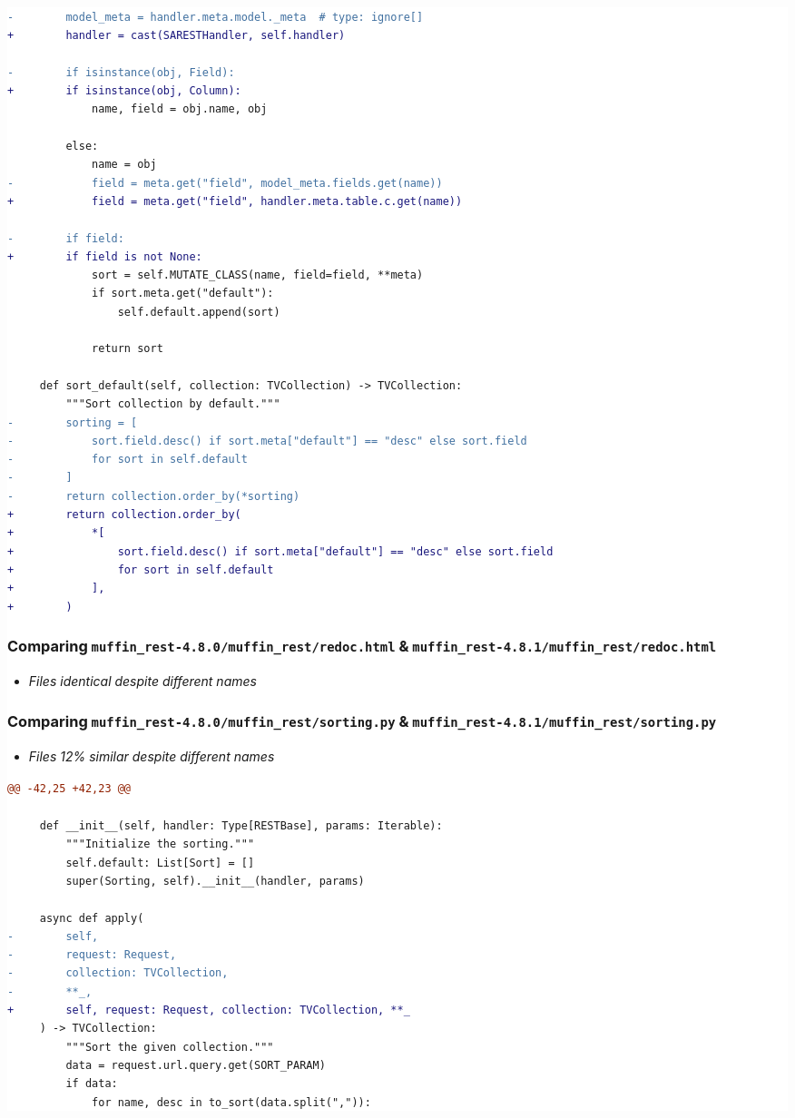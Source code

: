 ```diff
-        model_meta = handler.meta.model._meta  # type: ignore[]
+        handler = cast(SARESTHandler, self.handler)
 
-        if isinstance(obj, Field):
+        if isinstance(obj, Column):
             name, field = obj.name, obj
 
         else:
             name = obj
-            field = meta.get("field", model_meta.fields.get(name))
+            field = meta.get("field", handler.meta.table.c.get(name))
 
-        if field:
+        if field is not None:
             sort = self.MUTATE_CLASS(name, field=field, **meta)
             if sort.meta.get("default"):
                 self.default.append(sort)
 
             return sort
 
     def sort_default(self, collection: TVCollection) -> TVCollection:
         """Sort collection by default."""
-        sorting = [
-            sort.field.desc() if sort.meta["default"] == "desc" else sort.field
-            for sort in self.default
-        ]
-        return collection.order_by(*sorting)
+        return collection.order_by(
+            *[
+                sort.field.desc() if sort.meta["default"] == "desc" else sort.field
+                for sort in self.default
+            ],
+        )
```

### Comparing `muffin_rest-4.8.0/muffin_rest/redoc.html` & `muffin_rest-4.8.1/muffin_rest/redoc.html`

 * *Files identical despite different names*

### Comparing `muffin_rest-4.8.0/muffin_rest/sorting.py` & `muffin_rest-4.8.1/muffin_rest/sorting.py`

 * *Files 12% similar despite different names*

```diff
@@ -42,25 +42,23 @@
 
     def __init__(self, handler: Type[RESTBase], params: Iterable):
         """Initialize the sorting."""
         self.default: List[Sort] = []
         super(Sorting, self).__init__(handler, params)
 
     async def apply(
-        self,
-        request: Request,
-        collection: TVCollection,
-        **_,
+        self, request: Request, collection: TVCollection, **_
     ) -> TVCollection:
         """Sort the given collection."""
         data = request.url.query.get(SORT_PARAM)
         if data:
             for name, desc in to_sort(data.split(",")):
```